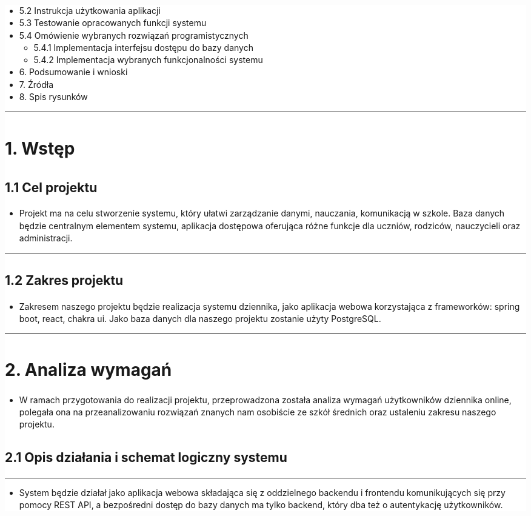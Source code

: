   - 5.2 Instrukcja użytkowania aplikacji
  - 5.3 Testowanie opracowanych funkcji systemu
  - 5.4 Omówienie wybranych rozwiązań programistycznych
    - 5.4.1 Implementacja interfejsu dostępu do bazy danych
    - 5.4.2 Implementacja wybranych funkcjonalności systemu
- 6\. Podsumowanie i wnioski
- 7\. Źródła
- 8\. Spis rysunków

---
# 1. Wstęp
## 1.1 Cel projektu
- Projekt ma na celu stworzenie systemu, który ułatwi zarządzanie danymi, nauczania, komunikacją w szkole. Baza danych będzie centralnym elementem systemu, aplikacja dostępowa oferująca różne funkcje dla uczniów, rodziców, nauczycieli oraz administracji.
---
## 1.2 Zakres projektu
- Zakresem naszego projektu będzie realizacja systemu dziennika, jako aplikacja webowa korzystająca z frameworków: spring boot, react, chakra ui. Jako baza danych dla naszego projektu zostanie użyty PostgreSQL.
---

# 2. Analiza wymagań
- W ramach przygotowania do realizacji projektu, przeprowadzona została analiza wymagań użytkowników dziennika online, polegała ona na przeanalizowaniu rozwiązań znanych nam osobiście ze szkół średnich oraz ustaleniu zakresu naszego projektu.
## 2.1 Opis działania i schemat logiczny systemu
---
- System będzie działał jako aplikacja webowa składająca się z oddzielnego backendu i frontendu komunikujących się przy pomocy REST API, a bezpośredni dostęp do bazy danych ma tylko backend, który dba też o autentykację użytkowników.
	